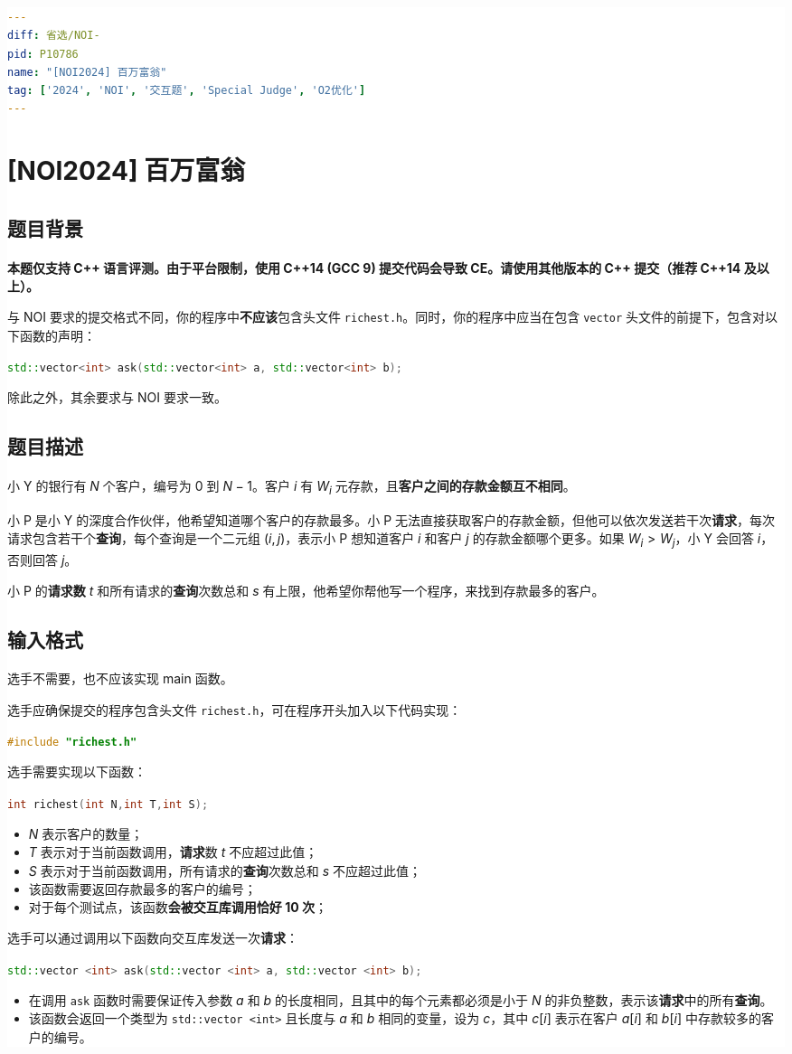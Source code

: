 ```yaml
---
diff: 省选/NOI-
pid: P10786
name: "[NOI2024] 百万富翁"
tag: ['2024', 'NOI', '交互题', 'Special Judge', 'O2优化']
---
```

# [NOI2024] 百万富翁
## 题目背景

**本题仅支持 C++ 语言评测。由于平台限制，使用 C++14 (GCC 9) 提交代码会导致 CE。请使用其他版本的 C++ 提交（推荐 C++14 及以上）。**

与 NOI 要求的提交格式不同，你的程序中**不应该**包含头文件 `richest.h`。同时，你的程序中应当在包含 `vector` 头文件的前提下，包含对以下函数的声明：

```cpp
std::vector<int> ask(std::vector<int> a, std::vector<int> b);
```

除此之外，其余要求与 NOI 要求一致。
## 题目描述

小 Y 的银行有 $N$ 个客户，编号为 $0$ 到 $N-1$。客户 $i$ 有 $W_i$ 元存款，且**客户之间的存款金额互不相同**。

小 P 是小 Y 的深度合作伙伴，他希望知道哪个客户的存款最多。小 P 无法直接获取客户的存款金额，但他可以依次发送若干次**请求**，每次请求包含若干个**查询**，每个查询是一个二元组 $(i,j)$，表示小 P 想知道客户 $i$ 和客户 $j$ 的存款金额哪个更多。如果 $W_i>W_j$，小 Y 会回答 $i$，否则回答 $j$。

小 P 的**请求数** $t$ 和所有请求的**查询**次数总和 $s$ 有上限，他希望你帮他写一个程序，来找到存款最多的客户。
## 输入格式

选手不需要，也不应该实现 main 函数。

选手应确保提交的程序包含头文件 `richest.h`，可在程序开头加入以下代码实现：

```cpp
#include "richest.h"
```

选手需要实现以下函数：
```cpp
int richest(int N,int T,int S);
```
- $N$ 表示客户的数量；
- $T$ 表示对于当前函数调用，**请求**数 $t$ 不应超过此值；
- $S$ 表示对于当前函数调用，所有请求的**查询**次数总和 $s$ 不应超过此值；
- 该函数需要返回存款最多的客户的编号；
- 对于每个测试点，该函数**会被交互库调用恰好 $10$ 次**；

选手可以通过调用以下函数向交互库发送一次**请求**：
```cpp
std::vector <int> ask(std::vector <int> a, std::vector <int> b);
```
- 在调用 `ask` 函数时需要保证传入参数 $a$ 和 $b$ 的长度相同，且其中的每个元素都必须是小于 $N$ 的非负整数，表示该**请求**中的所有**查询**。
- 该函数会返回一个类型为 `std::vector <int>` 且长度与 $a$ 和 $b$ 相同的变量，设为 $c$，其中 $c[i]$ 表示在客户 $a[i]$ 和 $b[i]$ 中存款较多的客户的编号。
